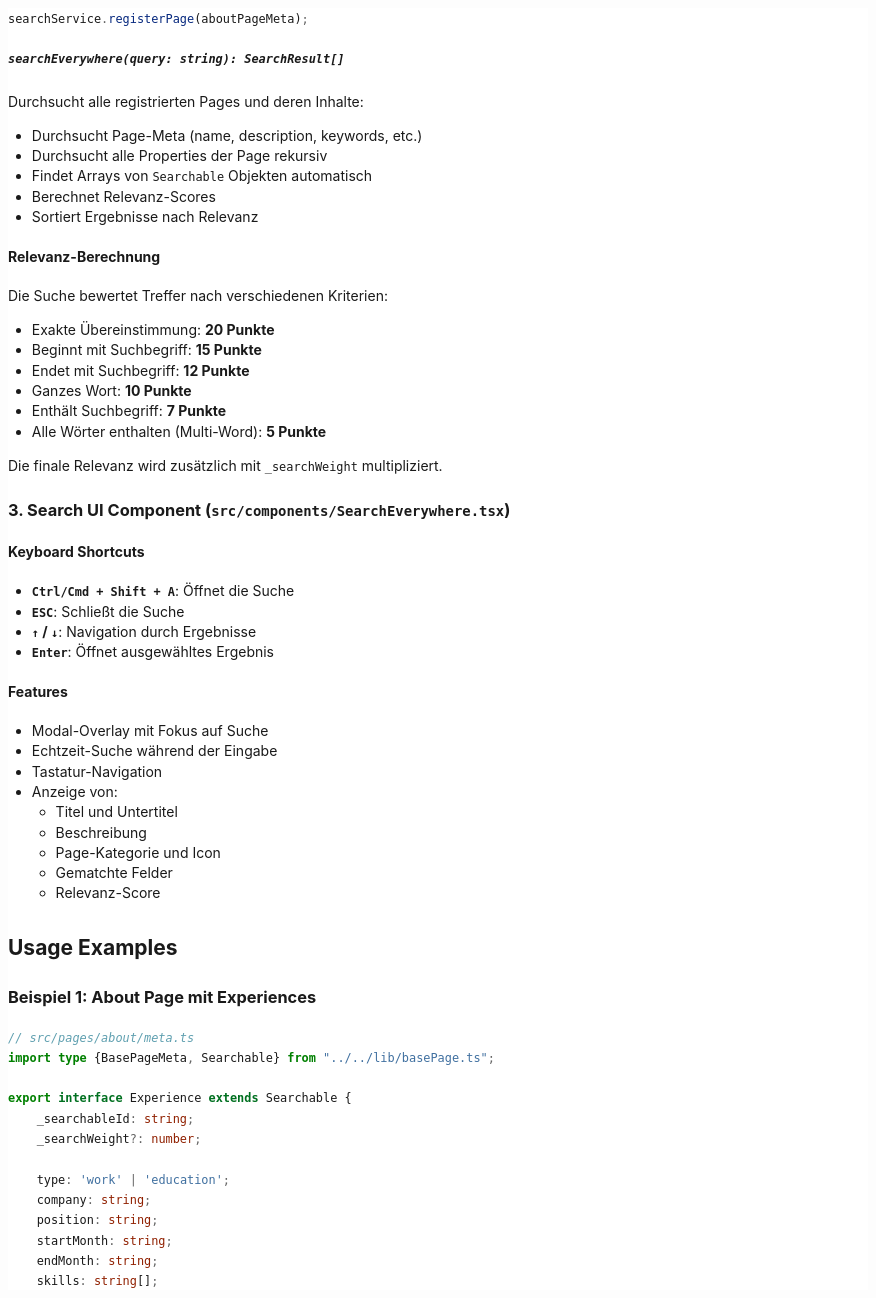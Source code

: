 ```typescript
searchService.registerPage(aboutPageMeta);
```

##### `searchEverywhere(query: string): SearchResult[]`
Durchsucht alle registrierten Pages und deren Inhalte:

- Durchsucht Page-Meta (name, description, keywords, etc.)
- Durchsucht alle Properties der Page rekursiv
- Findet Arrays von `Searchable` Objekten automatisch
- Berechnet Relevanz-Scores
- Sortiert Ergebnisse nach Relevanz

#### Relevanz-Berechnung

Die Suche bewertet Treffer nach verschiedenen Kriterien:

- Exakte Übereinstimmung: **20 Punkte**
- Beginnt mit Suchbegriff: **15 Punkte**
- Endet mit Suchbegriff: **12 Punkte**
- Ganzes Wort: **10 Punkte**
- Enthält Suchbegriff: **7 Punkte**
- Alle Wörter enthalten (Multi-Word): **5 Punkte**

Die finale Relevanz wird zusätzlich mit `_searchWeight` multipliziert.

### 3. Search UI Component (`src/components/SearchEverywhere.tsx`)

#### Keyboard Shortcuts

- **`Ctrl/Cmd + Shift + A`**: Öffnet die Suche
- **`ESC`**: Schließt die Suche
- **`↑` / `↓`**: Navigation durch Ergebnisse
- **`Enter`**: Öffnet ausgewähltes Ergebnis

#### Features

- Modal-Overlay mit Fokus auf Suche
- Echtzeit-Suche während der Eingabe
- Tastatur-Navigation
- Anzeige von:
  - Titel und Untertitel
  - Beschreibung
  - Page-Kategorie und Icon
  - Gematchte Felder
  - Relevanz-Score

## Usage Examples

### Beispiel 1: About Page mit Experiences

```typescript
// src/pages/about/meta.ts
import type {BasePageMeta, Searchable} from "../../lib/basePage.ts";

export interface Experience extends Searchable {
    _searchableId: string;
    _searchWeight?: number;

    type: 'work' | 'education';
    company: string;
    position: string;
    startMonth: string;
    endMonth: string;
    skills: string[];
```